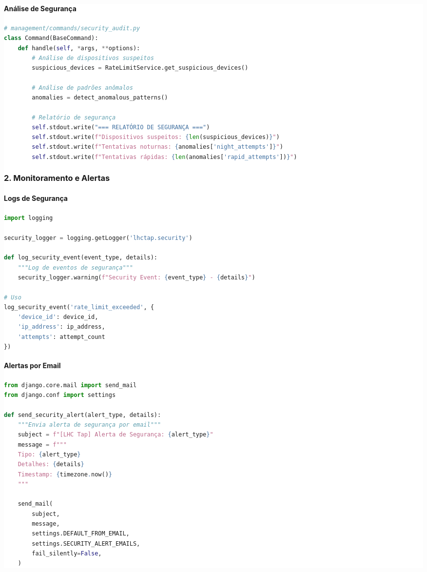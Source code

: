 #### Análise de Segurança
```python
# management/commands/security_audit.py
class Command(BaseCommand):
    def handle(self, *args, **options):
        # Análise de dispositivos suspeitos
        suspicious_devices = RateLimitService.get_suspicious_devices()
        
        # Análise de padrões anômalos
        anomalies = detect_anomalous_patterns()
        
        # Relatório de segurança
        self.stdout.write("=== RELATÓRIO DE SEGURANÇA ===")
        self.stdout.write(f"Dispositivos suspeitos: {len(suspicious_devices)}")
        self.stdout.write(f"Tentativas noturnas: {anomalies['night_attempts']}")
        self.stdout.write(f"Tentativas rápidas: {len(anomalies['rapid_attempts'])}")
```

### 2. Monitoramento e Alertas

#### Logs de Segurança
```python
import logging

security_logger = logging.getLogger('lhctap.security')

def log_security_event(event_type, details):
    """Log de eventos de segurança"""
    security_logger.warning(f"Security Event: {event_type} - {details}")

# Uso
log_security_event('rate_limit_exceeded', {
    'device_id': device_id,
    'ip_address': ip_address,
    'attempts': attempt_count
})
```

#### Alertas por Email
```python
from django.core.mail import send_mail
from django.conf import settings

def send_security_alert(alert_type, details):
    """Envia alerta de segurança por email"""
    subject = f"[LHC Tap] Alerta de Segurança: {alert_type}"
    message = f"""
    Tipo: {alert_type}
    Detalhes: {details}
    Timestamp: {timezone.now()}
    """
    
    send_mail(
        subject,
        message,
        settings.DEFAULT_FROM_EMAIL,
        settings.SECURITY_ALERT_EMAILS,
        fail_silently=False,
    )
```

